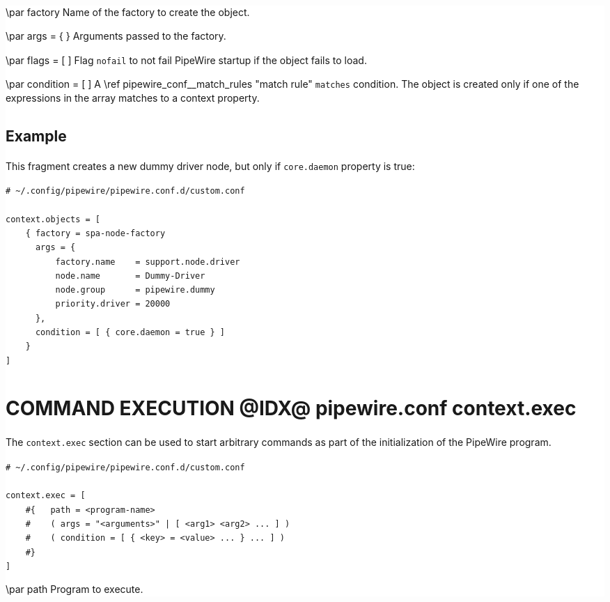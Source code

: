 \par factory
Name of the factory to create the object.

\par args = { }
Arguments passed to the factory.

\par flags = [ ]
Flag `nofail` to not fail PipeWire startup if the object fails to load.

\par condition = [ ]
A \ref pipewire_conf__match_rules "match rule" `matches` condition.
The object is created only if one of the expressions in the array matches
to a context property.

## Example

This fragment creates a new dummy driver node, but only if
`core.daemon` property is true:

```
# ~/.config/pipewire/pipewire.conf.d/custom.conf

context.objects = [
    { factory = spa-node-factory
      args = {
          factory.name    = support.node.driver
          node.name       = Dummy-Driver
          node.group      = pipewire.dummy
          priority.driver = 20000
      },
      condition = [ { core.daemon = true } ]
    }
]
```

# COMMAND EXECUTION  @IDX@ pipewire.conf context.exec

The `context.exec` section can be used to start arbitrary commands as
part of the initialization of the PipeWire program.

```
# ~/.config/pipewire/pipewire.conf.d/custom.conf

context.exec = [
    #{   path = <program-name>
    #    ( args = "<arguments>" | [ <arg1> <arg2> ... ] )
    #    ( condition = [ { <key> = <value> ... } ... ] )
    #}
]
```

\par path
Program to execute.
